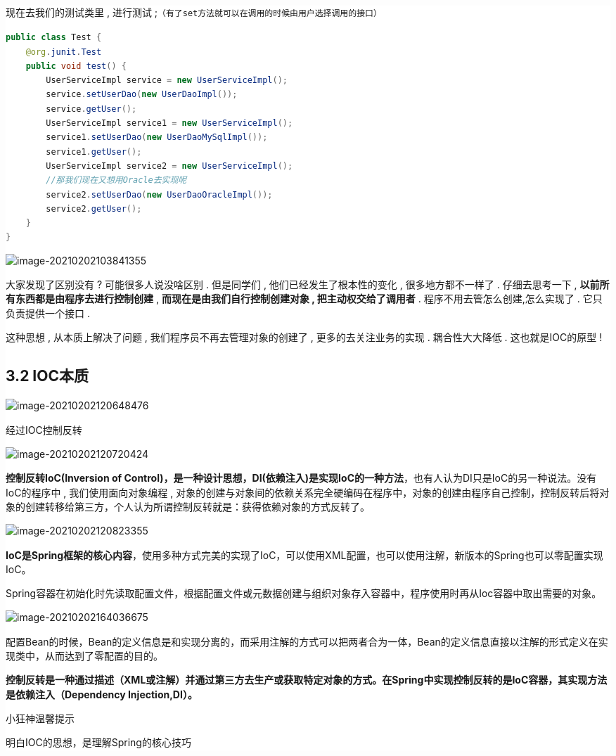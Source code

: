 现在去我们的测试类里 , 进行测试 ;`（有了set方法就可以在调用的时候由用户选择调用的接口）`

```java
public class Test {
    @org.junit.Test
    public void test() {
        UserServiceImpl service = new UserServiceImpl();
        service.setUserDao(new UserDaoImpl());
        service.getUser();
        UserServiceImpl service1 = new UserServiceImpl();
        service1.setUserDao(new UserDaoMySqlImpl());
        service1.getUser();
        UserServiceImpl service2 = new UserServiceImpl();
        //那我们现在又想用Oracle去实现呢
        service2.setUserDao(new UserDaoOracleImpl());
        service2.getUser();
    }
}
```

![image-20210202103841355](https://typora-wenjiuzhou.oss-cn-beijing.aliyuncs.com/20210202103841.png)

大家发现了区别没有 ? 可能很多人说没啥区别 . 但是同学们 , 他们已经发生了根本性的变化 , 很多地方都不一样了 . 仔细去思考一下 , **以前所有东西都是由程序去进行控制创建** , **而现在是由我们自行控制创建对象 , 把主动权交给了调用者** . 程序不用去管怎么创建,怎么实现了 . 它只负责提供一个接口 .

这种思想 , 从本质上解决了问题 , 我们程序员不再去管理对象的创建了 , 更多的去关注业务的实现 . 耦合性大大降低 . 这也就是IOC的原型 !

## **3.2 IOC本质**

![image-20210202120648476](https://typora-wenjiuzhou.oss-cn-beijing.aliyuncs.com/20210202120648.png)

经过IOC控制反转

![image-20210202120720424](https://typora-wenjiuzhou.oss-cn-beijing.aliyuncs.com/20210202120720.png)

**控制反转IoC(Inversion of Control)，是一种设计思想，DI(依赖注入)是实现IoC的一种方法**，也有人认为DI只是IoC的另一种说法。没有IoC的程序中 , 我们使用面向对象编程 , 对象的创建与对象间的依赖关系完全硬编码在程序中，对象的创建由程序自己控制，控制反转后将对象的创建转移给第三方，个人认为所谓控制反转就是：获得依赖对象的方式反转了。

![image-20210202120823355](https://typora-wenjiuzhou.oss-cn-beijing.aliyuncs.com/20210202120823.png)

**IoC是Spring框架的核心内容**，使用多种方式完美的实现了IoC，可以使用XML配置，也可以使用注解，新版本的Spring也可以零配置实现IoC。

Spring容器在初始化时先读取配置文件，根据配置文件或元数据创建与组织对象存入容器中，程序使用时再从Ioc容器中取出需要的对象。

![image-20210202164036675](https://typora-wenjiuzhou.oss-cn-beijing.aliyuncs.com/20210202164036.png)

配置Bean的时候，Bean的定义信息是和实现分离的，而采用注解的方式可以把两者合为一体，Bean的定义信息直接以注解的形式定义在实现类中，从而达到了零配置的目的。

**控制反转是一种通过描述（XML或注解）并通过第三方去生产或获取特定对象的方式。在Spring中实现控制反转的是IoC容器，其实现方法是依赖注入（Dependency Injection,DI）。**

小狂神温馨提示

明白IOC的思想，是理解Spring的核心技巧
